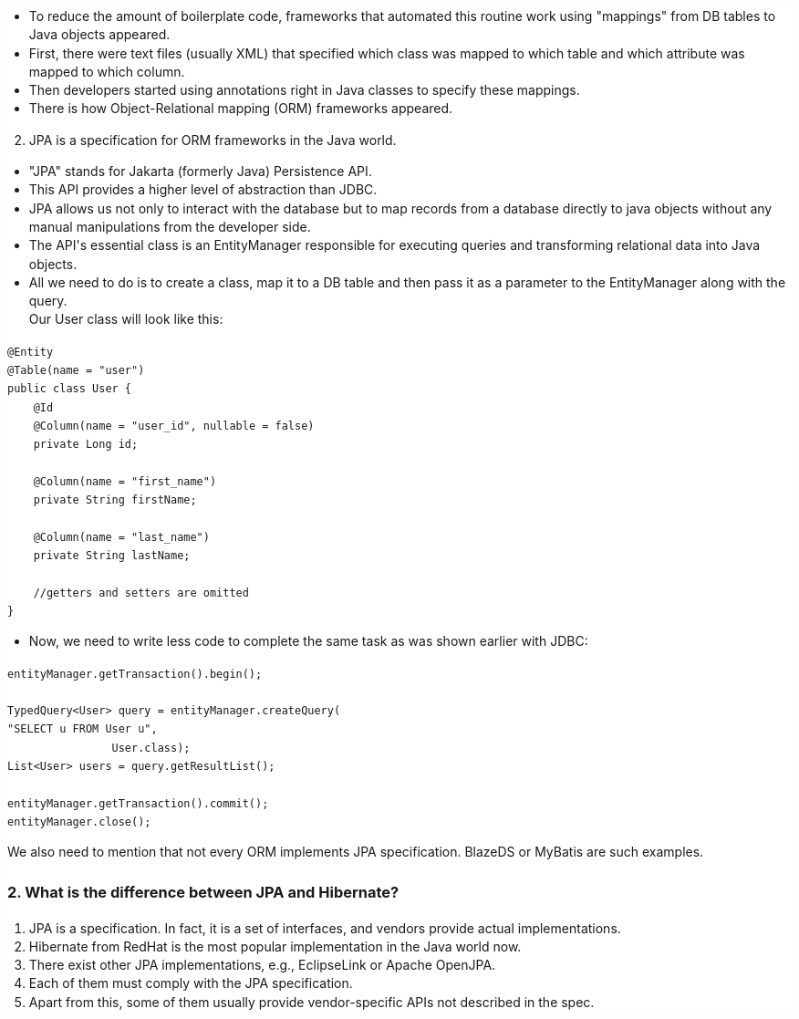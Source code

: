 - To reduce the amount of boilerplate code, frameworks that automated this routine work using "mappings" from DB tables to Java objects appeared.
- First, there were text files (usually XML) that specified which class was mapped to which table and which attribute was mapped to which column.
- Then developers started using annotations right in Java classes to specify these mappings.
- There is how Object-Relational mapping (ORM) frameworks appeared.

2. JPA is a specification for ORM frameworks in the Java world.
- "JPA" stands for Jakarta (formerly Java) Persistence API.
- This API provides a higher level of abstraction than JDBC.
- JPA allows us not only to interact with the database but to map records from a database directly to java objects without any manual manipulations from the developer side.
- The API's essential class is an EntityManager responsible for executing queries and transforming relational data into Java objects.
- All we need to do is to create a class, map it to a DB table and then pass it as a parameter to the EntityManager along with the query. \
Our User class will look like this:
```
@Entity 
@Table(name = "user") 
public class User { 
    @Id 
    @Column(name = "user_id", nullable = false) 
    private Long id; 
 
    @Column(name = "first_name") 
    private String firstName; 
 
    @Column(name = "last_name") 
    private String lastName; 

    //getters and setters are omitted
}
```
- Now, we need to write less code to complete the same task as was shown earlier with JDBC:
```
entityManager.getTransaction().begin(); 

TypedQuery<User> query = entityManager.createQuery( 
"SELECT u FROM User u", 
                User.class); 
List<User> users = query.getResultList(); 

entityManager.getTransaction().commit(); 
entityManager.close();
```
We also need to mention that not every ORM implements JPA specification. BlazeDS or MyBatis are such examples.

### 2. What is the difference between JPA and Hibernate?
1. JPA is a specification. In fact, it is a set of interfaces, and vendors provide actual implementations.
2. Hibernate from RedHat is the most popular implementation in the Java world now.
3. There exist other JPA implementations, e.g., EclipseLink or Apache OpenJPA.
4. Each of them must comply with the JPA specification.
5. Apart from this, some of them usually provide vendor-specific APIs not described in the spec.
